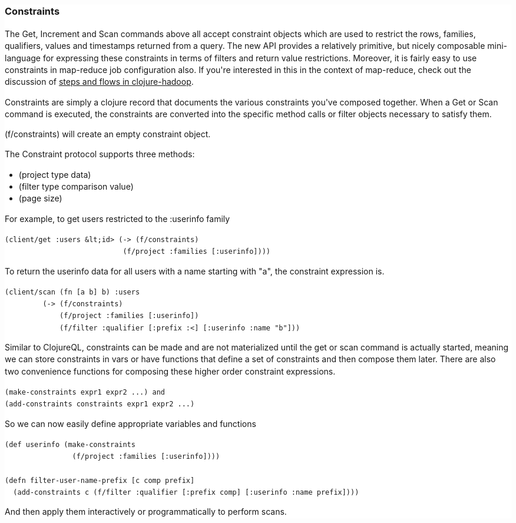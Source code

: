 
### Constraints

The Get, Increment and Scan commands above all accept constraint objects which
are used to restrict the rows, families, qualifiers, values and
timestamps returned from a query.  The new API provides a relatively
primitive, but nicely composable mini-language for expressing these
constraints in terms of filters and return value restrictions.
Moreover, it is fairly easy to use constraints in map-reduce job
configuration also.  If you're interested in this in the context of
map-reduce, check out the discussion of [steps and flows in clojure-hadoop](http://ianeslick.com/higher-level-composition-in-clojure-hadoop-st).

Constraints are simply a clojure record that documents the various
constraints you've composed together.  When a Get or Scan command is
executed, the constraints are converted into the specific method calls
or filter objects necessary to satisfy them.

(f/constraints) will create an empty constraint object.

The Constraint protocol supports three methods:

* (project type data)
* (filter type comparison value)
* (page size)

For example, to get users restricted to the :userinfo family

    (client/get :users &lt;id> (-> (f/constraints)
                                (f/project :families [:userinfo])))

To return the userinfo data for all users with a name starting with
"a", the constraint expression is.

    (client/scan (fn [a b] b) :users
   	         (-> (f/constraints)
	             (f/project :families [:userinfo])
	             (f/filter :qualifier [:prefix :<] [:userinfo :name "b"]))

Similar to ClojureQL, constraints can be made and are not materialized until
the get or scan command is actually started, meaning we can store
constraints in vars or have functions that define a set of constraints
and then compose them later.  There are also two convenience functions for
composing these higher order constraint expressions.

    (make-constraints expr1 expr2 ...) and
    (add-constraints constraints expr1 expr2 ...)

So we can now easily define appropriate variables and functions

    (def userinfo (make-constraints
                    (f/project :families [:userinfo])))

    (defn filter-user-name-prefix [c comp prefix]
      (add-constraints c (f/filter :qualifier [:prefix comp] [:userinfo :name prefix])))

And then apply them interactively or programmatically to perform scans.
